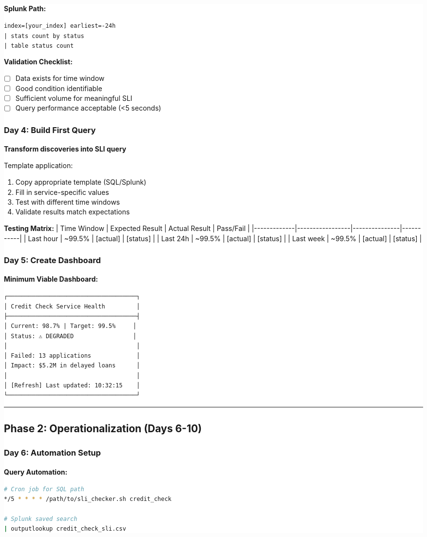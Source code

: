 **Splunk Path:**
```
index=[your_index] earliest=-24h
| stats count by status
| table status count
```

**Validation Checklist:**
- [ ] Data exists for time window
- [ ] Good condition identifiable
- [ ] Sufficient volume for meaningful SLI
- [ ] Query performance acceptable (<5 seconds)

### Day 4: Build First Query
**Transform discoveries into SLI query**

Template application:
1. Copy appropriate template (SQL/Splunk)
2. Fill in service-specific values
3. Test with different time windows
4. Validate results match expectations

**Testing Matrix:**
| Time Window | Expected Result | Actual Result | Pass/Fail |
|-------------|-----------------|---------------|-----------|
| Last hour | ~99.5% | [actual] | [status] |
| Last 24h | ~99.5% | [actual] | [status] |
| Last week | ~99.5% | [actual] | [status] |

### Day 5: Create Dashboard
**Minimum Viable Dashboard:**
```
┌─────────────────────────────────────┐
│ Credit Check Service Health         │
├─────────────────────────────────────┤
│ Current: 98.7% | Target: 99.5%     │
│ Status: ⚠️ DEGRADED                 │
│                                     │
│ Failed: 13 applications             │
│ Impact: $5.2M in delayed loans      │
│                                     │
│ [Refresh] Last updated: 10:32:15    │
└─────────────────────────────────────┘
```

---

## Phase 2: Operationalization (Days 6-10)

### Day 6: Automation Setup
**Query Automation:**
```bash
# Cron job for SQL path
*/5 * * * * /path/to/sli_checker.sh credit_check

# Splunk saved search
| outputlookup credit_check_sli.csv
```

